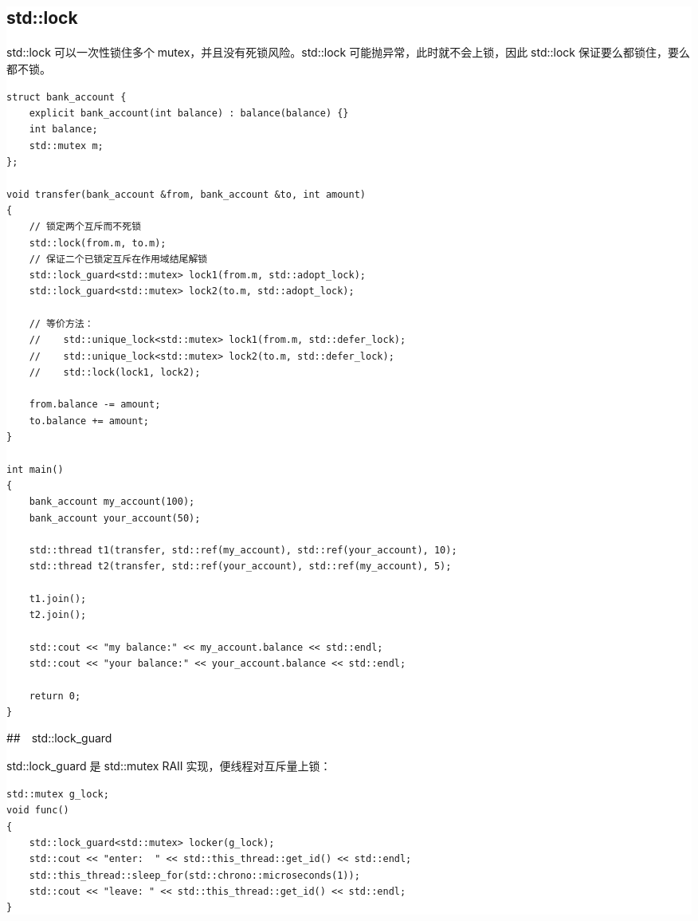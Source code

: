 ## std::lock

std::lock 可以一次性锁住多个 mutex，并且没有死锁风险。std::lock 可能抛异常，此时就不会上锁，因此 std::lock 保证要么都锁住，要么都不锁。

```
struct bank_account {
	explicit bank_account(int balance) : balance(balance) {}
	int balance;
	std::mutex m;
};

void transfer(bank_account &from, bank_account &to, int amount)
{
	// 锁定两个互斥而不死锁
	std::lock(from.m, to.m);
	// 保证二个已锁定互斥在作用域结尾解锁
	std::lock_guard<std::mutex> lock1(from.m, std::adopt_lock);
	std::lock_guard<std::mutex> lock2(to.m, std::adopt_lock);

	// 等价方法：
	//    std::unique_lock<std::mutex> lock1(from.m, std::defer_lock);
	//    std::unique_lock<std::mutex> lock2(to.m, std::defer_lock);
	//    std::lock(lock1, lock2);

	from.balance -= amount;
	to.balance += amount;
}

int main()
{
	bank_account my_account(100);
	bank_account your_account(50);

	std::thread t1(transfer, std::ref(my_account), std::ref(your_account), 10);
	std::thread t2(transfer, std::ref(your_account), std::ref(my_account), 5);

	t1.join();
	t2.join();

	std::cout << "my balance:" << my_account.balance << std::endl;
	std::cout << "your balance:" << your_account.balance << std::endl;
	
	return 0;
}
```

##　std::lock_guard 

 std::lock_guard 是 std::mutex RAII 实现，便线程对互斥量上锁：

```
std::mutex g_lock;
void func()
{
	std::lock_guard<std::mutex> locker(g_lock);
	std::cout << "enter:  " << std::this_thread::get_id() << std::endl;
	std::this_thread::sleep_for(std::chrono::microseconds(1));
	std::cout << "leave: " << std::this_thread::get_id() << std::endl;
}
```
